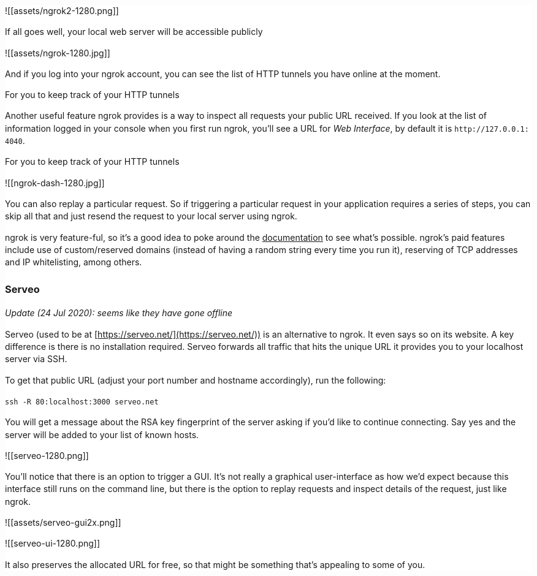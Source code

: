 ![[assets/ngrok2-1280.png]]

If all goes well, your local web server will be accessible publicly

![[assets/ngrok-1280.jpg]]

And if you log into your ngrok account, you can see the list of HTTP tunnels you have online at the moment.

For you to keep track of your HTTP tunnels

Another useful feature ngrok provides is a way to inspect all requests your public URL received. If you look at the list of information logged in your console when you first run ngrok, you’ll see a URL for _Web Interface_, by default it is `http://127.0.0.1:4040`.

For you to keep track of your HTTP tunnels

![[ngrok-dash-1280.jpg]]

You can also replay a particular request. So if triggering a particular request in your application requires a series of steps, you can skip all that and just resend the request to your local server using ngrok.

ngrok is very feature-ful, so it’s a good idea to poke around the [documentation](https://ngrok.com/docs) to see what’s possible. ngrok’s paid features include use of custom/reserved domains (instead of having a random string every time you run it), reserving of TCP addresses and IP whitelisting, among others.

### Serveo

_Update (24 Jul 2020): seems like they have gone offline_

Serveo (used to be at [https://serveo.net/](https://serveo.net/)) is an alternative to ngrok. It even says so on its website. A key difference is there is no installation required. Serveo forwards all traffic that hits the unique URL it provides you to your localhost server via SSH.

To get that public URL (adjust your port number and hostname accordingly), run the following:

```Plain
ssh -R 80:localhost:3000 serveo.net
```

You will get a message about the RSA key fingerprint of the server asking if you’d like to continue connecting. Say yes and the server will be added to your list of known hosts.

![[serveo-1280.png]]

You’ll notice that there is an option to trigger a GUI. It’s not really a graphical user-interface as how we’d expect because this interface still runs on the command line, but there is the option to replay requests and inspect details of the request, just like ngrok.

![[assets/serveo-gui2x.png]]

![[serveo-ui-1280.png]]

It also preserves the allocated URL for free, so that might be something that’s appealing to some of you.
